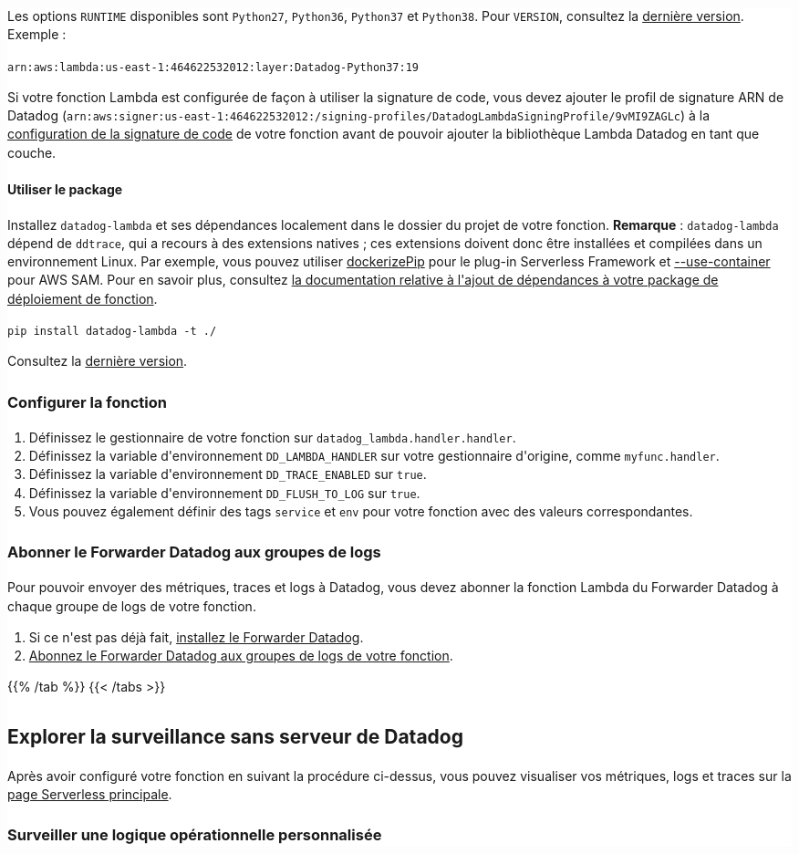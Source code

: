 Les options `RUNTIME` disponibles sont  `Python27`, `Python36`, `Python37` et `Python38`.  Pour `VERSION`, consultez la [dernière version][2]. Exemple :

```
arn:aws:lambda:us-east-1:464622532012:layer:Datadog-Python37:19
```

Si votre fonction Lambda est configurée de façon à utiliser la signature de code, vous devez ajouter le profil de signature ARN de Datadog (`arn:aws:signer:us-east-1:464622532012:/signing-profiles/DatadogLambdaSigningProfile/9vMI9ZAGLc`) à la [configuration de la signature de code][9] de votre fonction avant de pouvoir ajouter la bibliothèque Lambda Datadog en tant que couche.

#### Utiliser le package

Installez `datadog-lambda` et ses dépendances localement dans le dossier du projet de votre fonction. **Remarque** : `datadog-lambda` dépend de `ddtrace`, qui a recours à des extensions natives ; ces extensions doivent donc être installées et compilées dans un environnement Linux. Par exemple, vous pouvez utiliser [dockerizePip][3] pour le plug-in Serverless Framework et [--use-container][4] pour AWS SAM. Pour en savoir plus, consultez [la documentation relative à l'ajout de dépendances à votre package de déploiement de fonction][5].

```
pip install datadog-lambda -t ./
```

Consultez la [dernière version][6].

### Configurer la fonction

1. Définissez le gestionnaire de votre fonction sur `datadog_lambda.handler.handler`.
2. Définissez la variable d'environnement `DD_LAMBDA_HANDLER` sur votre gestionnaire d'origine, comme `myfunc.handler`.
3. Définissez la variable d'environnement `DD_TRACE_ENABLED` sur `true`.
4. Définissez la variable d'environnement `DD_FLUSH_TO_LOG` sur `true`.
5. Vous pouvez également définir des tags `service` et `env` pour votre fonction avec des valeurs correspondantes.

### Abonner le Forwarder Datadog aux groupes de logs

Pour pouvoir envoyer des métriques, traces et logs à Datadog, vous devez abonner la fonction Lambda du Forwarder Datadog à chaque groupe de logs de votre fonction.

1. Si ce n'est pas déjà fait, [installez le Forwarder Datadog][7].
2. [Abonnez le Forwarder Datadog aux groupes de logs de votre fonction][8].


[1]: https://docs.aws.amazon.com/lambda/latest/dg/configuration-layers.html
[2]: https://github.com/DataDog/datadog-lambda-python/releases
[3]: https://github.com/UnitedIncome/serverless-python-requirements#cross-compiling
[4]: https://docs.aws.amazon.com/serverless-application-model/latest/developerguide/sam-cli-command-reference-sam-build.html
[5]: https://docs.aws.amazon.com/lambda/latest/dg/python-package.html#python-package-dependencies
[6]: https://pypi.org/project/datadog-lambda/
[7]: https://docs.datadoghq.com/fr/serverless/forwarder/
[8]: https://docs.datadoghq.com/fr/logs/guide/send-aws-services-logs-with-the-datadog-lambda-function/#collecting-logs-from-cloudwatch-log-group
[9]: https://docs.aws.amazon.com/lambda/latest/dg/configuration-codesigning.html#config-codesigning-config-update
{{% /tab %}}
{{< /tabs >}}

## Explorer la surveillance sans serveur de Datadog

Après avoir configuré votre fonction en suivant la procédure ci-dessus, vous pouvez visualiser vos métriques, logs et traces sur la [page Serverless principale][3].

### Surveiller une logique opérationnelle personnalisée


[1]: https://docs.datadoghq.com/fr/serverless/serverless_integrations/plugin
[2]: https://docs.datadoghq.com/fr/serverless/forwarder/
[3]: https://docs.aws.amazon.com/lambda/latest/dg/configuration-codesigning.html#config-codesigning-config-update
[1]: https://docs.datadoghq.com/fr/serverless/serverless_integrations/macro
[2]: https://docs.datadoghq.com/fr/serverless/forwarder/
[3]: https://docs.aws.amazon.com/cli/latest/userguide/cli-chap-configure.html
[4]: https://github.com/DataDog/datadog-lambda-python/releases
[5]: https://docs.aws.amazon.com/lambda/latest/dg/configuration-codesigning.html#config-codesigning-config-update
[1]: https://docs.datadoghq.com/fr/serverless/serverless_integrations/macro
[2]: https://docs.datadoghq.com/fr/serverless/forwarder/
[3]: https://docs.aws.amazon.com/cli/latest/userguide/cli-chap-configure.html
[4]: https://github.com/DataDog/datadog-lambda-python/releases
[5]: https://docs.aws.amazon.com/lambda/latest/dg/configuration-codesigning.html#config-codesigning-config-update
[1]: https://github.com/DataDog/datadog-lambda-python/releases
[2]: https://docs.datadoghq.com/fr/serverless/forwarder/
[3]: https://docs.datadoghq.com/fr/logs/guide/send-aws-services-logs-with-the-datadog-lambda-function/#collecting-logs-from-cloudwatch-log-group
[4]: https://docs.aws.amazon.com/lambda/latest/dg/configuration-codesigning.html#config-codesigning-config-update
[1]: https://docs.aws.amazon.com/sdk-for-javascript/v2/developer-guide/setting-credentials-node.html
[3]: https://docs.datadoghq.com/fr/serverless/forwarder/
[4]: https://docs.datadoghq.com/fr/serverless/serverless_integrations/cli
[5]: https://docs.aws.amazon.com/lambda/latest/dg/configuration-codesigning.html#config-codesigning-config-update
[1]: https://docs.datadoghq.com/fr/serverless/forwarder/
[2]: https://docs.datadoghq.com/fr/logs/guide/send-aws-services-logs-with-the-datadog-lambda-function/#collecting-logs-from-cloudwatch-log-group
[1]: /fr/integrations/amazon_web_services/
[2]: /fr/serverless/forwarder
[3]: https://app.datadoghq.com/functions
[4]: /fr/serverless/custom_metrics?tab=python
[5]: /fr/tracing/custom_instrumentation/python/